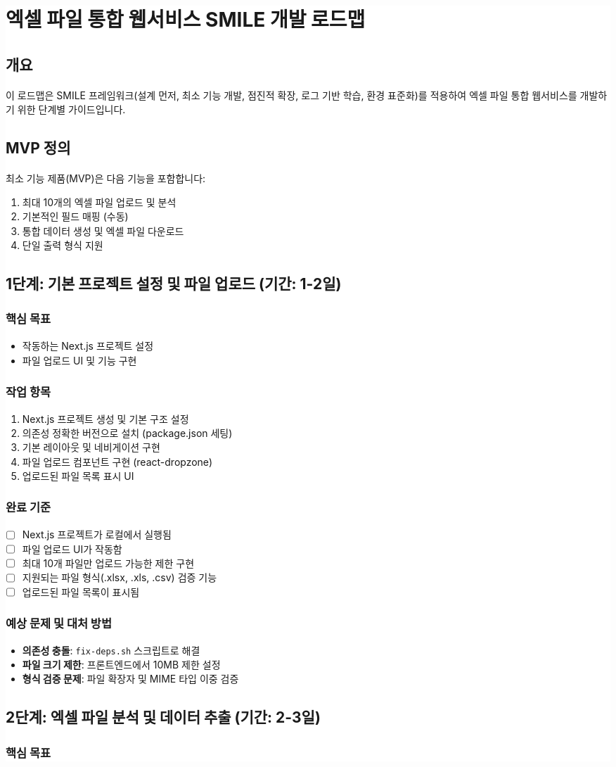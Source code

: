 # 엑셀 파일 통합 웹서비스 SMILE 개발 로드맵

## 개요

이 로드맵은 SMILE 프레임워크(설계 먼저, 최소 기능 개발, 점진적 확장, 로그 기반 학습, 환경 표준화)를 적용하여 엑셀 파일 통합 웹서비스를 개발하기 위한 단계별 가이드입니다.

## MVP 정의

최소 기능 제품(MVP)은 다음 기능을 포함합니다:

1. 최대 10개의 엑셀 파일 업로드 및 분석
2. 기본적인 필드 매핑 (수동)
3. 통합 데이터 생성 및 엑셀 파일 다운로드
4. 단일 출력 형식 지원

## 1단계: 기본 프로젝트 설정 및 파일 업로드 (기간: 1-2일)

### 핵심 목표

- 작동하는 Next.js 프로젝트 설정
- 파일 업로드 UI 및 기능 구현

### 작업 항목

1. Next.js 프로젝트 생성 및 기본 구조 설정
2. 의존성 정확한 버전으로 설치 (package.json 세팅)
3. 기본 레이아웃 및 네비게이션 구현
4. 파일 업로드 컴포넌트 구현 (react-dropzone)
5. 업로드된 파일 목록 표시 UI

### 완료 기준

- [ ] Next.js 프로젝트가 로컬에서 실행됨
- [ ] 파일 업로드 UI가 작동함
- [ ] 최대 10개 파일만 업로드 가능한 제한 구현
- [ ] 지원되는 파일 형식(.xlsx, .xls, .csv) 검증 기능
- [ ] 업로드된 파일 목록이 표시됨

### 예상 문제 및 대처 방법

- **의존성 충돌**: `fix-deps.sh` 스크립트로 해결
- **파일 크기 제한**: 프론트엔드에서 10MB 제한 설정
- **형식 검증 문제**: 파일 확장자 및 MIME 타입 이중 검증

## 2단계: 엑셀 파일 분석 및 데이터 추출 (기간: 2-3일)

### 핵심 목표
